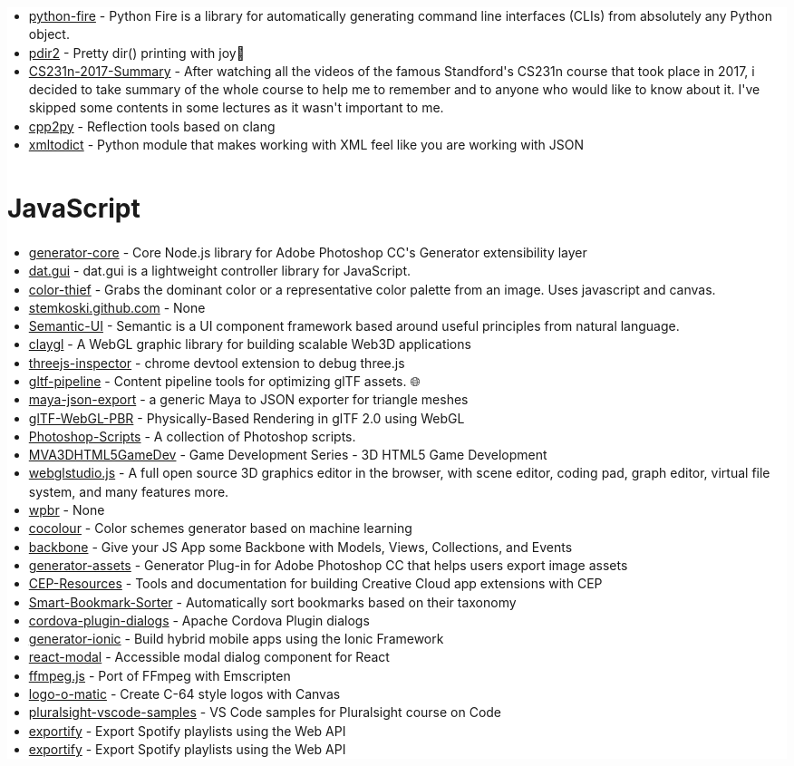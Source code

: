 * [python-fire](https://github.com/google/python-fire) - Python Fire is a library for automatically generating command line interfaces (CLIs) from absolutely any Python object.
* [pdir2](https://github.com/laike9m/pdir2) - Pretty dir() printing with joy:beer:
* [CS231n-2017-Summary](https://github.com/mbadry1/CS231n-2017-Summary) - After watching all the videos of the famous Standford's CS231n course that took place in 2017, i decided to take summary of the whole course to help me to remember and to anyone who would like to know about it. I've skipped some contents in some lectures as it wasn't important to me.
* [cpp2py](https://github.com/TRIQS/cpp2py) - Reflection tools based on clang
* [xmltodict](https://github.com/martinblech/xmltodict) - Python module that makes working with XML feel like you are working with JSON 

# JavaScript
* [generator-core](https://github.com/adobe-photoshop/generator-core) - Core Node.js library for Adobe Photoshop CC's Generator extensibility layer
* [dat.gui](https://github.com/dataarts/dat.gui) - dat.gui is a lightweight controller library for JavaScript.
* [color-thief](https://github.com/lokesh/color-thief) - Grabs the dominant color or a representative color palette from an image. Uses javascript and canvas.
* [stemkoski.github.com](https://github.com/stemkoski/stemkoski.github.com) - None
* [Semantic-UI](https://github.com/Semantic-Org/Semantic-UI) - Semantic is a UI component framework based around useful principles from natural language.
* [claygl](https://github.com/pissang/claygl) - A WebGL graphic library for building scalable Web3D applications
* [threejs-inspector](https://github.com/jeromeetienne/threejs-inspector) - chrome devtool extension to debug three.js
* [gltf-pipeline](https://github.com/AnalyticalGraphicsInc/gltf-pipeline) - Content pipeline tools for optimizing glTF assets. :globe_with_meridians:
* [maya-json-export](https://github.com/Jam3/maya-json-export) - a generic Maya to JSON exporter for triangle meshes
* [glTF-WebGL-PBR](https://github.com/KhronosGroup/glTF-WebGL-PBR) - Physically-Based Rendering in glTF 2.0 using WebGL
* [Photoshop-Scripts](https://github.com/ES-Collection/Photoshop-Scripts) - A collection of Photoshop scripts.
* [MVA3DHTML5GameDev](https://github.com/deltakosh/MVA3DHTML5GameDev) - Game Development Series - 3D HTML5 Game Development
* [webglstudio.js](https://github.com/jagenjo/webglstudio.js) - A full open source 3D graphics editor in the browser, with scene editor, coding pad, graph editor, virtual file system, and many features more.
* [wpbr](https://github.com/h3r/wpbr) - None
* [cocolour](https://github.com/zenozeng/cocolour) - Color schemes generator based on machine learning
* [backbone](https://github.com/jashkenas/backbone) - Give your JS App some Backbone with Models, Views, Collections, and Events
* [generator-assets](https://github.com/adobe-photoshop/generator-assets) - Generator Plug-in for Adobe Photoshop CC that helps users export image assets
* [CEP-Resources](https://github.com/Adobe-CEP/CEP-Resources) - Tools and documentation for building Creative Cloud app extensions with CEP
* [Smart-Bookmark-Sorter](https://github.com/kotarf/Smart-Bookmark-Sorter) - Automatically sort bookmarks based on their taxonomy
* [cordova-plugin-dialogs](https://github.com/apache/cordova-plugin-dialogs) - Apache Cordova Plugin dialogs
* [generator-ionic](https://github.com/diegonetto/generator-ionic) - Build hybrid mobile apps using the Ionic Framework
* [react-modal](https://github.com/reactjs/react-modal) - Accessible modal dialog component for React
* [ffmpeg.js](https://github.com/Kagami/ffmpeg.js) - Port of FFmpeg with Emscripten
* [logo-o-matic](https://github.com/codepo8/logo-o-matic) - Create C-64 style logos with Canvas
* [pluralsight-vscode-samples](https://github.com/johnpapa/pluralsight-vscode-samples) - VS Code samples for Pluralsight course on Code
* [exportify](https://github.com/watsonbox/exportify) - Export Spotify playlists using the Web API
* [exportify](https://github.com/watsonbox/exportify) - Export Spotify playlists using the Web API 
